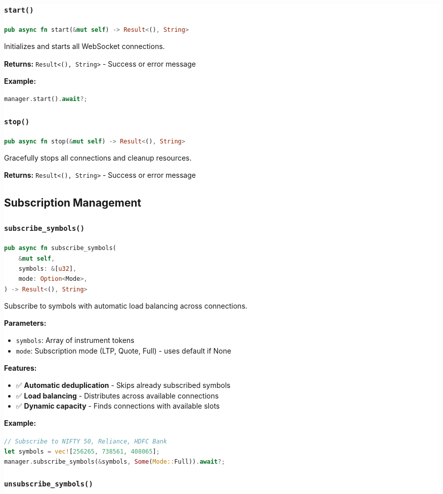 ### `start()`

```rust
pub async fn start(&mut self) -> Result<(), String>
```

Initializes and starts all WebSocket connections.

**Returns:** `Result<(), String>` - Success or error message

**Example:**
```rust
manager.start().await?;
```

### `stop()`

```rust
pub async fn stop(&mut self) -> Result<(), String>
```

Gracefully stops all connections and cleanup resources.

**Returns:** `Result<(), String>` - Success or error message

## Subscription Management

### `subscribe_symbols()`

```rust
pub async fn subscribe_symbols(
    &mut self,
    symbols: &[u32],
    mode: Option<Mode>,
) -> Result<(), String>
```

Subscribe to symbols with automatic load balancing across connections.

**Parameters:**
- `symbols`: Array of instrument tokens
- `mode`: Subscription mode (LTP, Quote, Full) - uses default if None

**Features:**
- ✅ **Automatic deduplication** - Skips already subscribed symbols
- ✅ **Load balancing** - Distributes across available connections
- ✅ **Dynamic capacity** - Finds connections with available slots

**Example:**
```rust
// Subscribe to NIFTY 50, Reliance, HDFC Bank
let symbols = vec![256265, 738561, 408065];
manager.subscribe_symbols(&symbols, Some(Mode::Full)).await?;
```

### `unsubscribe_symbols()`
